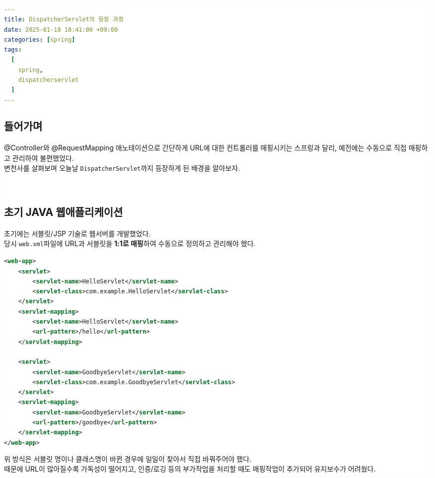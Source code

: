 ```yaml
---
title: DispatcherServlet의 등장 과정
date: 2025-01-18 18:41:00 +09:00
categories: [spring]
tags:
  [
    spring,
    dispatcherservlet
  ]
---
```


## 들어가며

@Controller와 @RequestMapping 애노테이션으로 간단하게 URL에 대한 컨트롤러를 매핑시키는 스프링과 달리, 예전에는 수동으로 직접 매핑하고 관리하여 불편했었다.
<br>
변천사를 살펴보며 오늘날 `DispatcherServlet`까지 등장하게 된 배경을 알아보자.

<br>

## 초기 JAVA 웹애플리케이션

초기에는 서블릿/JSP 기술로 웹서버를 개발했었다.
<br>
당시 `web.xml`파일에 URL과 서블릿을 **1:1로 매핑**하여 수동으로 정의하고 관리해야 했다.

```xml
<web-app>
    <servlet>
        <servlet-name>HelloServlet</servlet-name>
        <servlet-class>com.example.HelloServlet</servlet-class>
    </servlet>
    <servlet-mapping>
        <servlet-name>HelloServlet</servlet-name>
        <url-pattern>/hello</url-pattern>
    </servlet-mapping>

    <servlet>
        <servlet-name>GoodbyeServlet</servlet-name>
        <servlet-class>com.example.GoodbyeServlet</servlet-class>
    </servlet>
    <servlet-mapping>
        <servlet-name>GoodbyeServlet</servlet-name>
        <url-pattern>/goodbye</url-pattern>
    </servlet-mapping>
</web-app>
```

위 방식은 서블릿 명이나 클래스명이 바뀐 경우에 일일이 찾아서 직접 바꿔주어야 했다.
<br>
때문에 URL이 많아질수록 가독성이 떨어지고, 인증/로깅 등의 부가작업을 처리할 때도 매핑작업이 추가되어 유지보수가 어려웠다.
